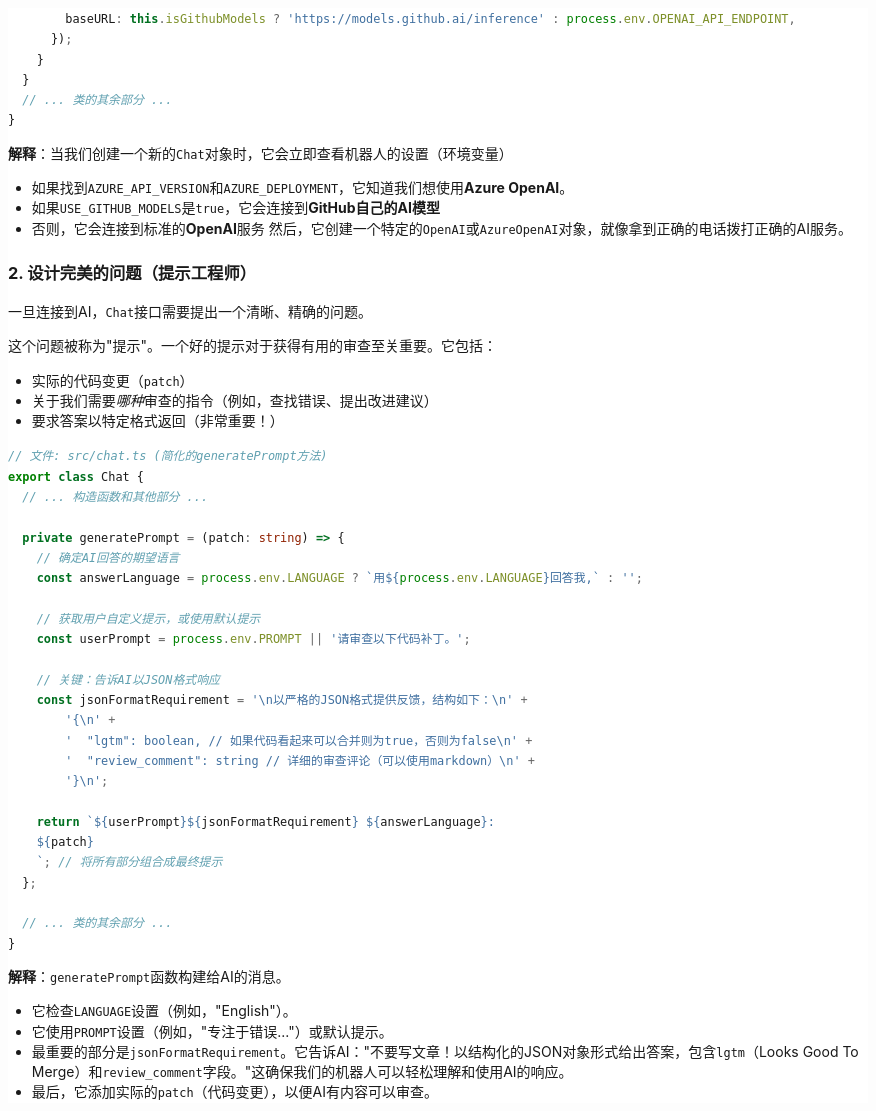 ```typescript
        baseURL: this.isGithubModels ? 'https://models.github.ai/inference' : process.env.OPENAI_API_ENDPOINT,
      });
    }
  }
  // ... 类的其余部分 ...
}
```
**解释**：当我们创建一个新的`Chat`对象时，它会立即查看机器人的设置（环境变量）

*   如果找到`AZURE_API_VERSION`和`AZURE_DEPLOYMENT`，它知道我们想使用**Azure OpenAI**。
*   如果`USE_GITHUB_MODELS`是`true`，它会连接到**GitHub自己的AI模型**
*   否则，它会连接到标准的**OpenAI**服务
然后，它创建一个特定的`OpenAI`或`AzureOpenAI`对象，就像拿到正确的电话拨打正确的AI服务。

### 2. 设计完美的问题（提示工程师）

一旦连接到AI，`Chat`接口需要提出一个清晰、精确的问题。

这个问题被称为"提示"。一个好的提示对于获得有用的审查至关重要。它包括：

*   实际的代码变更（`patch`）
*   关于我们需要*哪种*审查的指令（例如，查找错误、提出改进建议）
*   要求答案以特定格式返回（非常重要！）

```typescript
// 文件: src/chat.ts (简化的generatePrompt方法)
export class Chat {
  // ... 构造函数和其他部分 ...

  private generatePrompt = (patch: string) => {
    // 确定AI回答的期望语言
    const answerLanguage = process.env.LANGUAGE ? `用${process.env.LANGUAGE}回答我,` : '';

    // 获取用户自定义提示，或使用默认提示
    const userPrompt = process.env.PROMPT || '请审查以下代码补丁。';
    
    // 关键：告诉AI以JSON格式响应
    const jsonFormatRequirement = '\n以严格的JSON格式提供反馈，结构如下：\n' +
        '{\n' +
        '  "lgtm": boolean, // 如果代码看起来可以合并则为true，否则为false\n' +
        '  "review_comment": string // 详细的审查评论（可以使用markdown）\n' +
        '}\n';

    return `${userPrompt}${jsonFormatRequirement} ${answerLanguage}:
    ${patch}
    `; // 将所有部分组合成最终提示
  };

  // ... 类的其余部分 ...
}
```
**解释**：`generatePrompt`函数构建给AI的消息。
*   它检查`LANGUAGE`设置（例如，"English"）。
*   它使用`PROMPT`设置（例如，"专注于错误..."）或默认提示。
*   最重要的部分是`jsonFormatRequirement`。它告诉AI："不要写文章！以结构化的JSON对象形式给出答案，包含`lgtm`（Looks Good To Merge）和`review_comment`字段。"这确保我们的机器人可以轻松理解和使用AI的响应。
*   最后，它添加实际的`patch`（代码变更），以便AI有内容可以审查。
